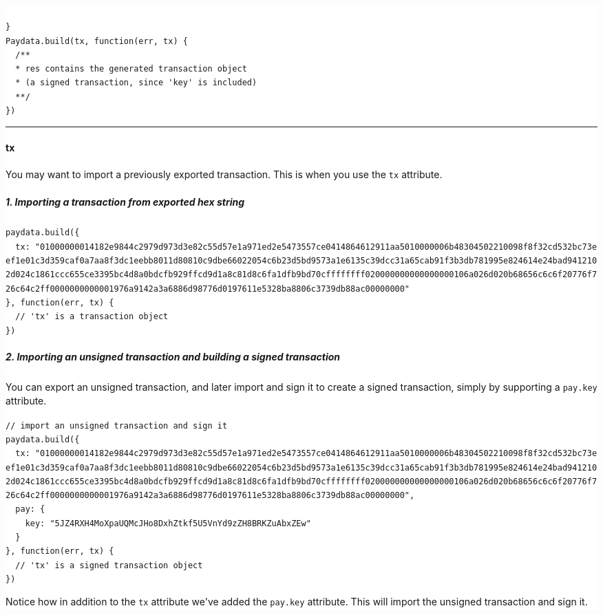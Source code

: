 ```

}
Paydata.build(tx, function(err, tx) {
  /**
  * res contains the generated transaction object
  * (a signed transaction, since 'key' is included)
  **/
})
```

---

####  tx

You may want to import a previously exported transaction. This is when you use the `tx` attribute.

##### 1. Importing a transaction from exported hex string

```
paydata.build({
  tx: "01000000014182e9844c2979d973d3e82c55d57e1a971ed2e5473557ce0414864612911aa5010000006b48304502210098f8f32cd532bc73eef1e01c3d359caf0a7aa8f3dc1eebb8011d80810c9dbe66022054c6b23d5bd9573a1e6135c39dcc31a65cab91f3b3db781995e824614e24bad9412102d024c1861ccc655ce3395bc4d8a0bdcfb929ffcd9d1a8c81d8c6fa1dfb9bd70cffffffff020000000000000000106a026d020b68656c6c6f20776f726c64c2ff0000000000001976a9142a3a6886d98776d0197611e5328ba8806c3739db88ac00000000"
}, function(err, tx) {
  // 'tx' is a transaction object
})
```

##### 2. Importing an unsigned transaction and building a signed transaction

You can export an unsigned transaction, and later import and sign it to create a signed transaction, simply by supporting a `pay.key` attribute.

```
// import an unsigned transaction and sign it
paydata.build({
  tx: "01000000014182e9844c2979d973d3e82c55d57e1a971ed2e5473557ce0414864612911aa5010000006b48304502210098f8f32cd532bc73eef1e01c3d359caf0a7aa8f3dc1eebb8011d80810c9dbe66022054c6b23d5bd9573a1e6135c39dcc31a65cab91f3b3db781995e824614e24bad9412102d024c1861ccc655ce3395bc4d8a0bdcfb929ffcd9d1a8c81d8c6fa1dfb9bd70cffffffff020000000000000000106a026d020b68656c6c6f20776f726c64c2ff0000000000001976a9142a3a6886d98776d0197611e5328ba8806c3739db88ac00000000",
  pay: {
    key: "5JZ4RXH4MoXpaUQMcJHo8DxhZtkf5U5VnYd9zZH8BRKZuAbxZEw"
  }
}, function(err, tx) {
  // 'tx' is a signed transaction object
})
```

Notice how in addition to the `tx` attribute we've added the `pay.key` attribute. This will import the unsigned transaction and sign it.
